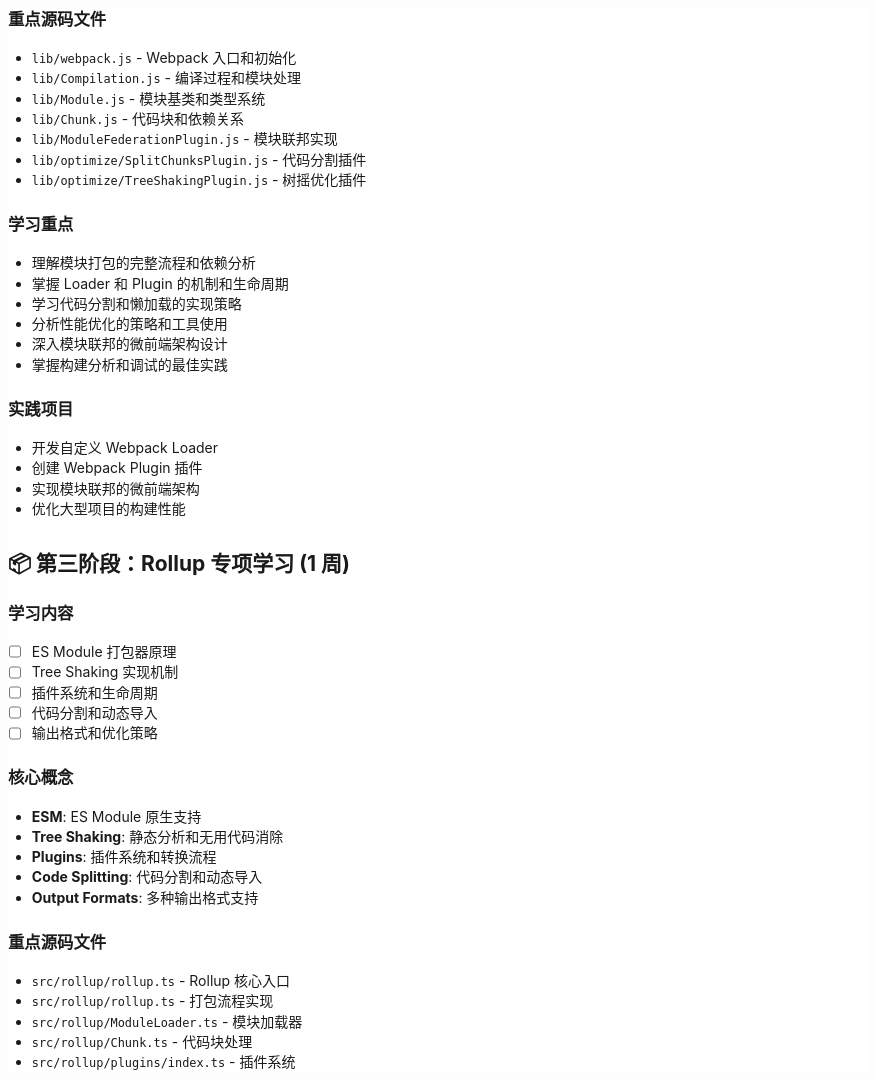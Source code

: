 ### 重点源码文件

- `lib/webpack.js` - Webpack 入口和初始化
- `lib/Compilation.js` - 编译过程和模块处理
- `lib/Module.js` - 模块基类和类型系统
- `lib/Chunk.js` - 代码块和依赖关系
- `lib/ModuleFederationPlugin.js` - 模块联邦实现
- `lib/optimize/SplitChunksPlugin.js` - 代码分割插件
- `lib/optimize/TreeShakingPlugin.js` - 树摇优化插件

### 学习重点

- 理解模块打包的完整流程和依赖分析
- 掌握 Loader 和 Plugin 的机制和生命周期
- 学习代码分割和懒加载的实现策略
- 分析性能优化的策略和工具使用
- 深入模块联邦的微前端架构设计
- 掌握构建分析和调试的最佳实践

### 实践项目

- 开发自定义 Webpack Loader
- 创建 Webpack Plugin 插件
- 实现模块联邦的微前端架构
- 优化大型项目的构建性能

## 📦 第三阶段：Rollup 专项学习 (1 周)

### 学习内容

- [ ] ES Module 打包器原理
- [ ] Tree Shaking 实现机制
- [ ] 插件系统和生命周期
- [ ] 代码分割和动态导入
- [ ] 输出格式和优化策略

### 核心概念

- **ESM**: ES Module 原生支持
- **Tree Shaking**: 静态分析和无用代码消除
- **Plugins**: 插件系统和转换流程
- **Code Splitting**: 代码分割和动态导入
- **Output Formats**: 多种输出格式支持

### 重点源码文件

- `src/rollup/rollup.ts` - Rollup 核心入口
- `src/rollup/rollup.ts` - 打包流程实现
- `src/rollup/ModuleLoader.ts` - 模块加载器
- `src/rollup/Chunk.ts` - 代码块处理
- `src/rollup/plugins/index.ts` - 插件系统
